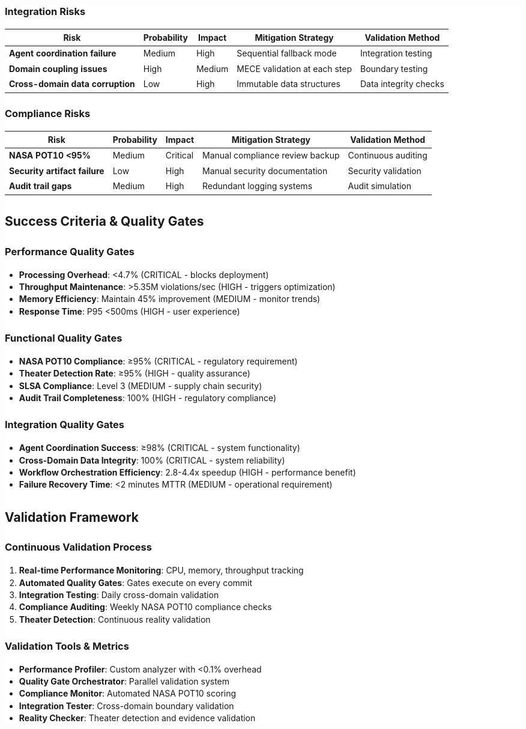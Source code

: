 ### Integration Risks  
| Risk | Probability | Impact | Mitigation Strategy | Validation Method |
|------|-------------|--------|-------------------|------------------|
| **Agent coordination failure** | Medium | High | Sequential fallback mode | Integration testing |
| **Domain coupling issues** | High | Medium | MECE validation at each step | Boundary testing |
| **Cross-domain data corruption** | Low | High | Immutable data structures | Data integrity checks |

### Compliance Risks
| Risk | Probability | Impact | Mitigation Strategy | Validation Method |
|------|-------------|--------|-------------------|------------------|
| **NASA POT10 <95%** | Medium | Critical | Manual compliance review backup | Continuous auditing |
| **Security artifact failure** | Low | High | Manual security documentation | Security validation |
| **Audit trail gaps** | Medium | High | Redundant logging systems | Audit simulation |

## Success Criteria & Quality Gates

### Performance Quality Gates
- **Processing Overhead**: <4.7% (CRITICAL - blocks deployment)
- **Throughput Maintenance**: >5.35M violations/sec (HIGH - triggers optimization)  
- **Memory Efficiency**: Maintain 45% improvement (MEDIUM - monitor trends)
- **Response Time**: P95 <500ms (HIGH - user experience)

### Functional Quality Gates  
- **NASA POT10 Compliance**: ≥95% (CRITICAL - regulatory requirement)
- **Theater Detection Rate**: ≥95% (HIGH - quality assurance)
- **SLSA Compliance**: Level 3 (MEDIUM - supply chain security)
- **Audit Trail Completeness**: 100% (HIGH - regulatory compliance)

### Integration Quality Gates
- **Agent Coordination Success**: ≥98% (CRITICAL - system functionality)
- **Cross-Domain Data Integrity**: 100% (CRITICAL - system reliability)
- **Workflow Orchestration Efficiency**: 2.8-4.4x speedup (HIGH - performance benefit)
- **Failure Recovery Time**: <2 minutes MTTR (MEDIUM - operational requirement)

## Validation Framework

### Continuous Validation Process
1. **Real-time Performance Monitoring**: CPU, memory, throughput tracking
2. **Automated Quality Gates**: Gates execute on every commit  
3. **Integration Testing**: Daily cross-domain validation
4. **Compliance Auditing**: Weekly NASA POT10 compliance checks
5. **Theater Detection**: Continuous reality validation

### Validation Tools & Metrics
- **Performance Profiler**: Custom analyzer with <0.1% overhead
- **Quality Gate Orchestrator**: Parallel validation system
- **Compliance Monitor**: Automated NASA POT10 scoring
- **Integration Tester**: Cross-domain boundary validation
- **Reality Checker**: Theater detection and evidence validation
